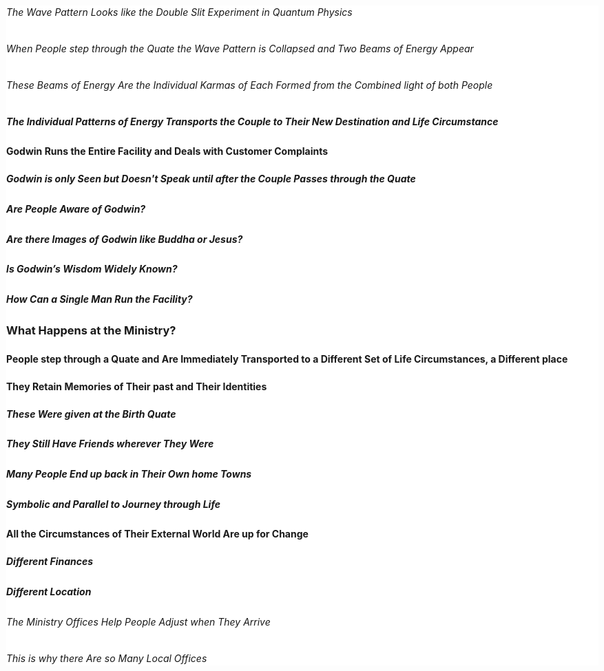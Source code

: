 ###### The Wave Pattern Looks like the Double Slit Experiment in Quantum Physics

###### When People step through the Quate the Wave Pattern is Collapsed and Two Beams of Energy Appear

###### These Beams of Energy Are the Individual Karmas of Each Formed from the Combined light of both People

##### The Individual Patterns of Energy Transports the Couple to Their New Destination and Life Circumstance

#### Godwin Runs the Entire Facility and Deals with Customer Complaints

##### Godwin is only Seen but Doesn't Speak until after the Couple Passes through the Quate

##### Are People Aware of Godwin?

##### Are there Images of Godwin like Buddha or Jesus?

##### Is Godwin’s Wisdom Widely Known?

##### How Can a Single Man Run the Facility?

### What Happens at the Ministry?

#### People step through a Quate and Are Immediately Transported to a Different Set of Life Circumstances, a Different place

#### They Retain Memories of Their past and Their Identities

##### These Were given at the Birth Quate

##### They Still Have Friends wherever They Were

##### Many People End up back in Their Own home Towns

##### Symbolic and Parallel to Journey through Life

#### All the Circumstances of Their External World Are up for Change

##### Different Finances

##### Different Location

###### The Ministry Offices Help People Adjust when They Arrive

###### This is why there Are so Many Local Offices
